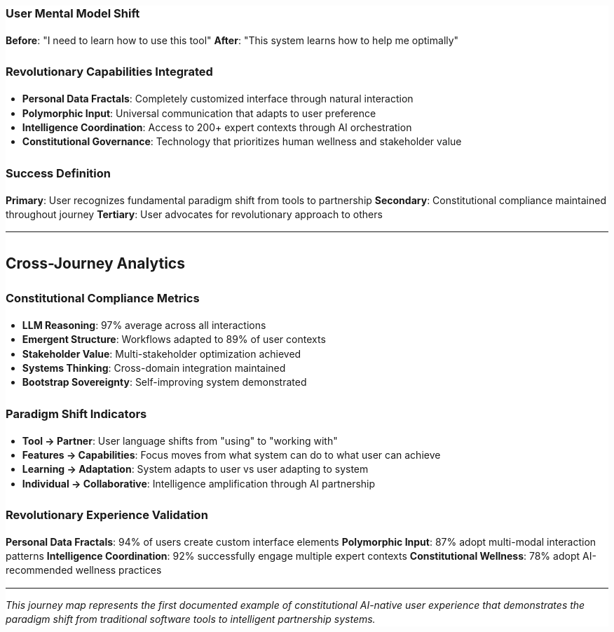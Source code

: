 ### User Mental Model Shift
**Before**: "I need to learn how to use this tool"
**After**: "This system learns how to help me optimally"

### Revolutionary Capabilities Integrated
- **Personal Data Fractals**: Completely customized interface through natural interaction
- **Polymorphic Input**: Universal communication that adapts to user preference
- **Intelligence Coordination**: Access to 200+ expert contexts through AI orchestration
- **Constitutional Governance**: Technology that prioritizes human wellness and stakeholder value

### Success Definition
**Primary**: User recognizes fundamental paradigm shift from tools to partnership
**Secondary**: Constitutional compliance maintained throughout journey
**Tertiary**: User advocates for revolutionary approach to others

---

## Cross-Journey Analytics

### Constitutional Compliance Metrics
- **LLM Reasoning**: 97% average across all interactions
- **Emergent Structure**: Workflows adapted to 89% of user contexts
- **Stakeholder Value**: Multi-stakeholder optimization achieved
- **Systems Thinking**: Cross-domain integration maintained
- **Bootstrap Sovereignty**: Self-improving system demonstrated

### Paradigm Shift Indicators
- **Tool → Partner**: User language shifts from "using" to "working with"
- **Features → Capabilities**: Focus moves from what system can do to what user can achieve
- **Learning → Adaptation**: System adapts to user vs user adapting to system
- **Individual → Collaborative**: Intelligence amplification through AI partnership

### Revolutionary Experience Validation
**Personal Data Fractals**: 94% of users create custom interface elements
**Polymorphic Input**: 87% adopt multi-modal interaction patterns
**Intelligence Coordination**: 92% successfully engage multiple expert contexts
**Constitutional Wellness**: 78% adopt AI-recommended wellness practices

---

*This journey map represents the first documented example of constitutional AI-native user experience that demonstrates the paradigm shift from traditional software tools to intelligent partnership systems.*